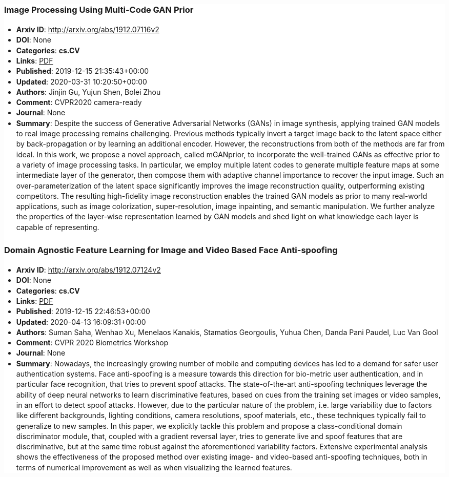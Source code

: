 

### Image Processing Using Multi-Code GAN Prior
- **Arxiv ID**: http://arxiv.org/abs/1912.07116v2
- **DOI**: None
- **Categories**: **cs.CV**
- **Links**: [PDF](http://arxiv.org/pdf/1912.07116v2)
- **Published**: 2019-12-15 21:35:43+00:00
- **Updated**: 2020-03-31 10:20:50+00:00
- **Authors**: Jinjin Gu, Yujun Shen, Bolei Zhou
- **Comment**: CVPR2020 camera-ready
- **Journal**: None
- **Summary**: Despite the success of Generative Adversarial Networks (GANs) in image synthesis, applying trained GAN models to real image processing remains challenging. Previous methods typically invert a target image back to the latent space either by back-propagation or by learning an additional encoder. However, the reconstructions from both of the methods are far from ideal. In this work, we propose a novel approach, called mGANprior, to incorporate the well-trained GANs as effective prior to a variety of image processing tasks. In particular, we employ multiple latent codes to generate multiple feature maps at some intermediate layer of the generator, then compose them with adaptive channel importance to recover the input image. Such an over-parameterization of the latent space significantly improves the image reconstruction quality, outperforming existing competitors. The resulting high-fidelity image reconstruction enables the trained GAN models as prior to many real-world applications, such as image colorization, super-resolution, image inpainting, and semantic manipulation. We further analyze the properties of the layer-wise representation learned by GAN models and shed light on what knowledge each layer is capable of representing.



### Domain Agnostic Feature Learning for Image and Video Based Face Anti-spoofing
- **Arxiv ID**: http://arxiv.org/abs/1912.07124v2
- **DOI**: None
- **Categories**: **cs.CV**
- **Links**: [PDF](http://arxiv.org/pdf/1912.07124v2)
- **Published**: 2019-12-15 22:46:53+00:00
- **Updated**: 2020-04-13 16:09:31+00:00
- **Authors**: Suman Saha, Wenhao Xu, Menelaos Kanakis, Stamatios Georgoulis, Yuhua Chen, Danda Pani Paudel, Luc Van Gool
- **Comment**: CVPR 2020 Biometrics Workshop
- **Journal**: None
- **Summary**: Nowadays, the increasingly growing number of mobile and computing devices has led to a demand for safer user authentication systems. Face anti-spoofing is a measure towards this direction for bio-metric user authentication, and in particular face recognition, that tries to prevent spoof attacks. The state-of-the-art anti-spoofing techniques leverage the ability of deep neural networks to learn discriminative features, based on cues from the training set images or video samples, in an effort to detect spoof attacks. However, due to the particular nature of the problem, i.e. large variability due to factors like different backgrounds, lighting conditions, camera resolutions, spoof materials, etc., these techniques typically fail to generalize to new samples. In this paper, we explicitly tackle this problem and propose a class-conditional domain discriminator module, that, coupled with a gradient reversal layer, tries to generate live and spoof features that are discriminative, but at the same time robust against the aforementioned variability factors. Extensive experimental analysis shows the effectiveness of the proposed method over existing image- and video-based anti-spoofing techniques, both in terms of numerical improvement as well as when visualizing the learned features.
